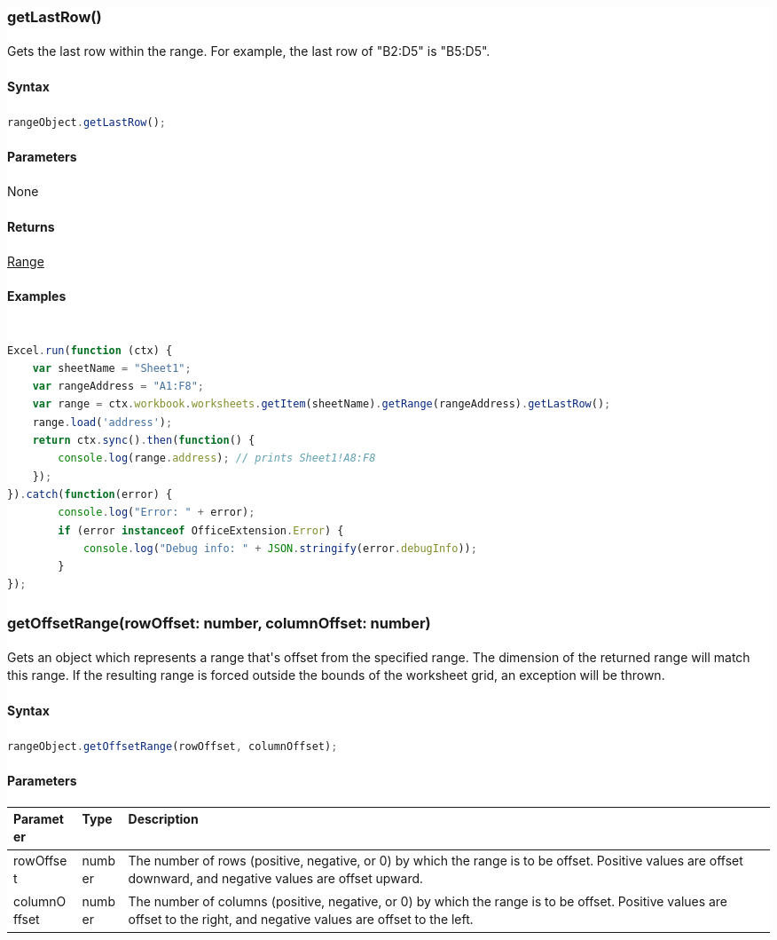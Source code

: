 
### getLastRow()
Gets the last row within the range. For example, the last row of "B2:D5" is "B5:D5".

#### Syntax
```js
rangeObject.getLastRow();
```

#### Parameters
None

#### Returns
[Range](range.md)

#### Examples

```js

Excel.run(function (ctx) { 
	var sheetName = "Sheet1";
	var rangeAddress = "A1:F8";
	var range = ctx.workbook.worksheets.getItem(sheetName).getRange(rangeAddress).getLastRow();
	range.load('address');
	return ctx.sync().then(function() {
		console.log(range.address); // prints Sheet1!A8:F8
	});
}).catch(function(error) {
		console.log("Error: " + error);
		if (error instanceof OfficeExtension.Error) {
			console.log("Debug info: " + JSON.stringify(error.debugInfo));
		}
});
```



### getOffsetRange(rowOffset: number, columnOffset: number)
Gets an object which represents a range that's offset from the specified range. The dimension of the returned range will match this range. If the resulting range is forced outside the bounds of the worksheet grid, an exception will be thrown.

#### Syntax
```js
rangeObject.getOffsetRange(rowOffset, columnOffset);
```

#### Parameters
| Parameter	   | Type	|Description|
|:---------------|:--------|:----------|
|rowOffset|number|The number of rows (positive, negative, or 0) by which the range is to be offset. Positive values are offset downward, and negative values are offset upward.|
|columnOffset|number|The number of columns (positive, negative, or 0) by which the range is to be offset. Positive values are offset to the right, and negative values are offset to the left.|
